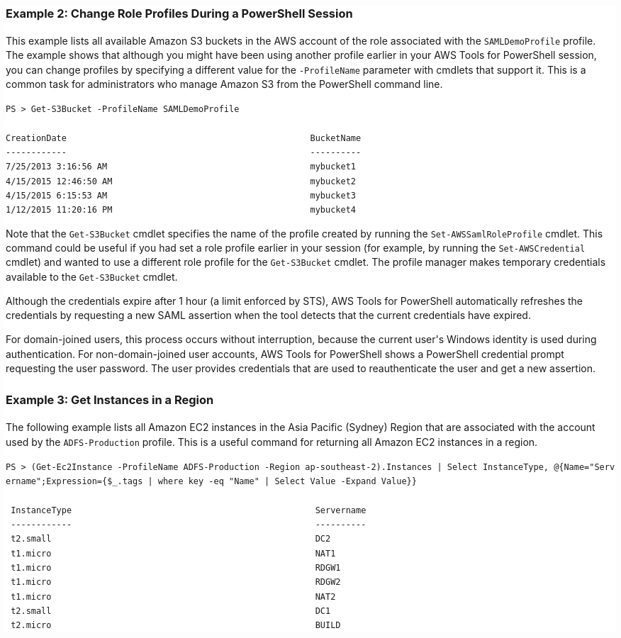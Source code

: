 ### Example 2: Change Role Profiles During a PowerShell Session<a name="example-2-change-role-profiles-during-a-powershell-session"></a>

This example lists all available Amazon S3 buckets in the AWS account of the role associated with the `SAMLDemoProfile` profile\. The example shows that although you might have been using another profile earlier in your AWS Tools for PowerShell session, you can change profiles by specifying a different value for the `-ProfileName` parameter with cmdlets that support it\. This is a common task for administrators who manage Amazon S3 from the PowerShell command line\.

```
PS > Get-S3Bucket -ProfileName SAMLDemoProfile

CreationDate                                                BucketName
------------                                                ----------
7/25/2013 3:16:56 AM                                        mybucket1
4/15/2015 12:46:50 AM                                       mybucket2
4/15/2015 6:15:53 AM                                        mybucket3
1/12/2015 11:20:16 PM                                       mybucket4
```

Note that the `Get-S3Bucket` cmdlet specifies the name of the profile created by running the `Set-AWSSamlRoleProfile` cmdlet\. This command could be useful if you had set a role profile earlier in your session \(for example, by running the `Set-AWSCredential` cmdlet\) and wanted to use a different role profile for the `Get-S3Bucket` cmdlet\. The profile manager makes temporary credentials available to the `Get-S3Bucket` cmdlet\.

Although the credentials expire after 1 hour \(a limit enforced by STS\), AWS Tools for PowerShell automatically refreshes the credentials by requesting a new SAML assertion when the tool detects that the current credentials have expired\.

For domain\-joined users, this process occurs without interruption, because the current user's Windows identity is used during authentication\. For non\-domain\-joined user accounts, AWS Tools for PowerShell shows a PowerShell credential prompt requesting the user password\. The user provides credentials that are used to reauthenticate the user and get a new assertion\.

### Example 3: Get Instances in a Region<a name="example-3-get-instances-in-a-region"></a>

The following example lists all Amazon EC2 instances in the Asia Pacific \(Sydney\) Region that are associated with the account used by the `ADFS-Production` profile\. This is a useful command for returning all Amazon EC2 instances in a region\.

```
PS > (Get-Ec2Instance -ProfileName ADFS-Production -Region ap-southeast-2).Instances | Select InstanceType, @{Name="Servername";Expression={$_.tags | where key -eq "Name" | Select Value -Expand Value}}

 InstanceType                                                Servername
 ------------                                                ----------
 t2.small                                                    DC2
 t1.micro                                                    NAT1
 t1.micro                                                    RDGW1
 t1.micro                                                    RDGW2
 t1.micro                                                    NAT2
 t2.small                                                    DC1
 t2.micro                                                    BUILD
```
